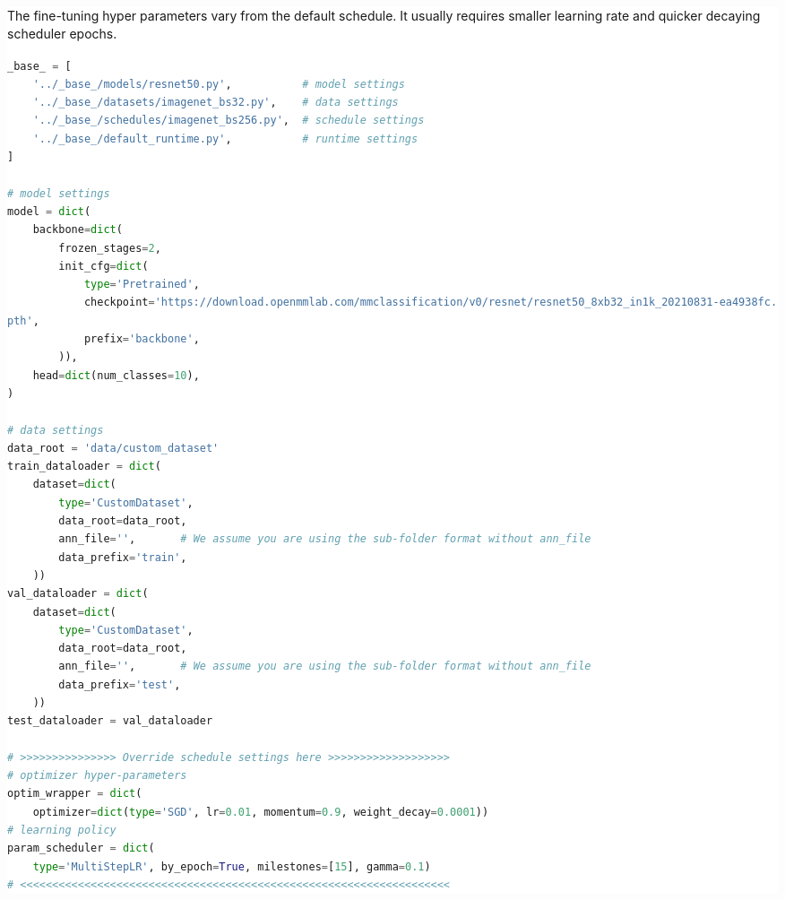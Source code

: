 The fine-tuning hyper parameters vary from the default schedule. It usually
requires smaller learning rate and quicker decaying scheduler epochs.

```python
_base_ = [
    '../_base_/models/resnet50.py',           # model settings
    '../_base_/datasets/imagenet_bs32.py',    # data settings
    '../_base_/schedules/imagenet_bs256.py',  # schedule settings
    '../_base_/default_runtime.py',           # runtime settings
]

# model settings
model = dict(
    backbone=dict(
        frozen_stages=2,
        init_cfg=dict(
            type='Pretrained',
            checkpoint='https://download.openmmlab.com/mmclassification/v0/resnet/resnet50_8xb32_in1k_20210831-ea4938fc.pth',
            prefix='backbone',
        )),
    head=dict(num_classes=10),
)

# data settings
data_root = 'data/custom_dataset'
train_dataloader = dict(
    dataset=dict(
        type='CustomDataset',
        data_root=data_root,
        ann_file='',       # We assume you are using the sub-folder format without ann_file
        data_prefix='train',
    ))
val_dataloader = dict(
    dataset=dict(
        type='CustomDataset',
        data_root=data_root,
        ann_file='',       # We assume you are using the sub-folder format without ann_file
        data_prefix='test',
    ))
test_dataloader = val_dataloader

# >>>>>>>>>>>>>>> Override schedule settings here >>>>>>>>>>>>>>>>>>>
# optimizer hyper-parameters
optim_wrapper = dict(
    optimizer=dict(type='SGD', lr=0.01, momentum=0.9, weight_decay=0.0001))
# learning policy
param_scheduler = dict(
    type='MultiStepLR', by_epoch=True, milestones=[15], gamma=0.1)
# <<<<<<<<<<<<<<<<<<<<<<<<<<<<<<<<<<<<<<<<<<<<<<<<<<<<<<<<<<<<<<<<<<<
```
